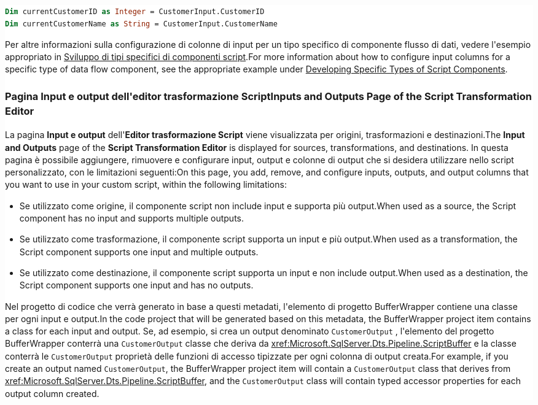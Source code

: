 ```vb
Dim currentCustomerID as Integer = CustomerInput.CustomerID
Dim currentCustomerName as String = CustomerInput.CustomerName
```

 <span data-ttu-id="9eaad-135">Per altre informazioni sulla configurazione di colonne di input per un tipo specifico di componente flusso di dati, vedere l'esempio appropriato in [Sviluppo di tipi specifici di componenti script](../../extending-packages-scripting-data-flow-script-component-types/developing-specific-types-of-script-components.md).</span><span class="sxs-lookup"><span data-stu-id="9eaad-135">For more information about how to configure input columns for a specific type of data flow component, see the appropriate example under [Developing Specific Types of Script Components](../../extending-packages-scripting-data-flow-script-component-types/developing-specific-types-of-script-components.md).</span></span>

### <a name="inputs-and-outputs-page-of-the-script-transformation-editor"></a><span data-ttu-id="9eaad-136">Pagina Input e output dell'editor trasformazione Script</span><span class="sxs-lookup"><span data-stu-id="9eaad-136">Inputs and Outputs Page of the Script Transformation Editor</span></span>
 <span data-ttu-id="9eaad-137">La pagina **Input e output** dell'**Editor trasformazione Script** viene visualizzata per origini, trasformazioni e destinazioni.</span><span class="sxs-lookup"><span data-stu-id="9eaad-137">The **Input and Outputs** page of the **Script Transformation Editor** is displayed for sources, transformations, and destinations.</span></span> <span data-ttu-id="9eaad-138">In questa pagina è possibile aggiungere, rimuovere e configurare input, output e colonne di output che si desidera utilizzare nello script personalizzato, con le limitazioni seguenti:</span><span class="sxs-lookup"><span data-stu-id="9eaad-138">On this page, you add, remove, and configure inputs, outputs, and output columns that you want to use in your custom script, within the following limitations:</span></span>

-   <span data-ttu-id="9eaad-139">Se utilizzato come origine, il componente script non include input e supporta più output.</span><span class="sxs-lookup"><span data-stu-id="9eaad-139">When used as a source, the Script component has no input and supports multiple outputs.</span></span>

-   <span data-ttu-id="9eaad-140">Se utilizzato come trasformazione, il componente script supporta un input e più output.</span><span class="sxs-lookup"><span data-stu-id="9eaad-140">When used as a transformation, the Script component supports one input and multiple outputs.</span></span>

-   <span data-ttu-id="9eaad-141">Se utilizzato come destinazione, il componente script supporta un input e non include output.</span><span class="sxs-lookup"><span data-stu-id="9eaad-141">When used as a destination, the Script component supports one input and has no outputs.</span></span>

 <span data-ttu-id="9eaad-142">Nel progetto di codice che verrà generato in base a questi metadati, l'elemento di progetto BufferWrapper contiene una classe per ogni input e output.</span><span class="sxs-lookup"><span data-stu-id="9eaad-142">In the code project that will be generated based on this metadata, the BufferWrapper project item contains a class for each input and output.</span></span> <span data-ttu-id="9eaad-143">Se, ad esempio, si crea un output denominato `CustomerOutput` , l'elemento del progetto BufferWrapper conterrà una `CustomerOutput` classe che deriva da <xref:Microsoft.SqlServer.Dts.Pipeline.ScriptBuffer> e la classe conterrà le `CustomerOutput` proprietà delle funzioni di accesso tipizzate per ogni colonna di output creata.</span><span class="sxs-lookup"><span data-stu-id="9eaad-143">For example, if you create an output named `CustomerOutput`, the BufferWrapper project item will contain a `CustomerOutput` class that derives from <xref:Microsoft.SqlServer.Dts.Pipeline.ScriptBuffer>, and the `CustomerOutput` class will contain typed accessor properties for each output column created.</span></span>
